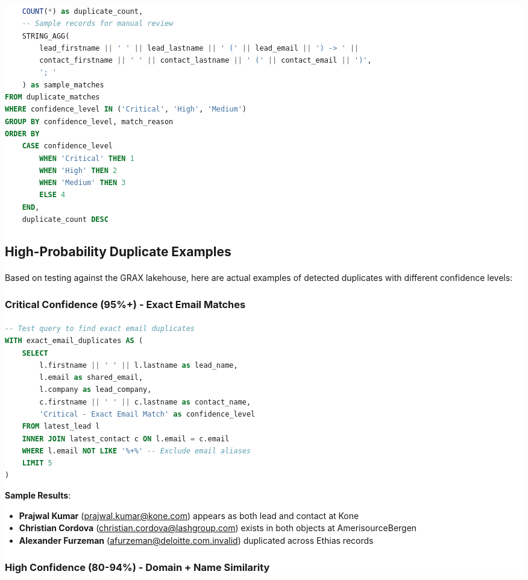 ```sql
    COUNT(*) as duplicate_count,
    -- Sample records for manual review
    STRING_AGG(
        lead_firstname || ' ' || lead_lastname || ' (' || lead_email || ') -> ' || 
        contact_firstname || ' ' || contact_lastname || ' (' || contact_email || ')',
        '; '
    ) as sample_matches
FROM duplicate_matches 
WHERE confidence_level IN ('Critical', 'High', 'Medium')
GROUP BY confidence_level, match_reason
ORDER BY 
    CASE confidence_level 
        WHEN 'Critical' THEN 1 
        WHEN 'High' THEN 2 
        WHEN 'Medium' THEN 3 
        ELSE 4 
    END,
    duplicate_count DESC
```

## High-Probability Duplicate Examples

Based on testing against the GRAX lakehouse, here are actual examples of detected duplicates with different confidence levels:

### Critical Confidence (95%+) - Exact Email Matches

```sql
-- Test query to find exact email duplicates
WITH exact_email_duplicates AS (
    SELECT 
        l.firstname || ' ' || l.lastname as lead_name,
        l.email as shared_email,
        l.company as lead_company,
        c.firstname || ' ' || c.lastname as contact_name,
        'Critical - Exact Email Match' as confidence_level
    FROM latest_lead l
    INNER JOIN latest_contact c ON l.email = c.email
    WHERE l.email NOT LIKE '%+%' -- Exclude email aliases
    LIMIT 5
)
```

**Sample Results**:

- **Prajwal Kumar** (prajwal.kumar@kone.com) appears as both lead and contact at Kone
- **Christian Cordova** (christian.cordova@lashgroup.com) exists in both objects at AmerisourceBergen
- **Alexander Furzeman** (afurzeman@deloitte.com.invalid) duplicated across Ethias records

### High Confidence (80-94%) - Domain + Name Similarity

